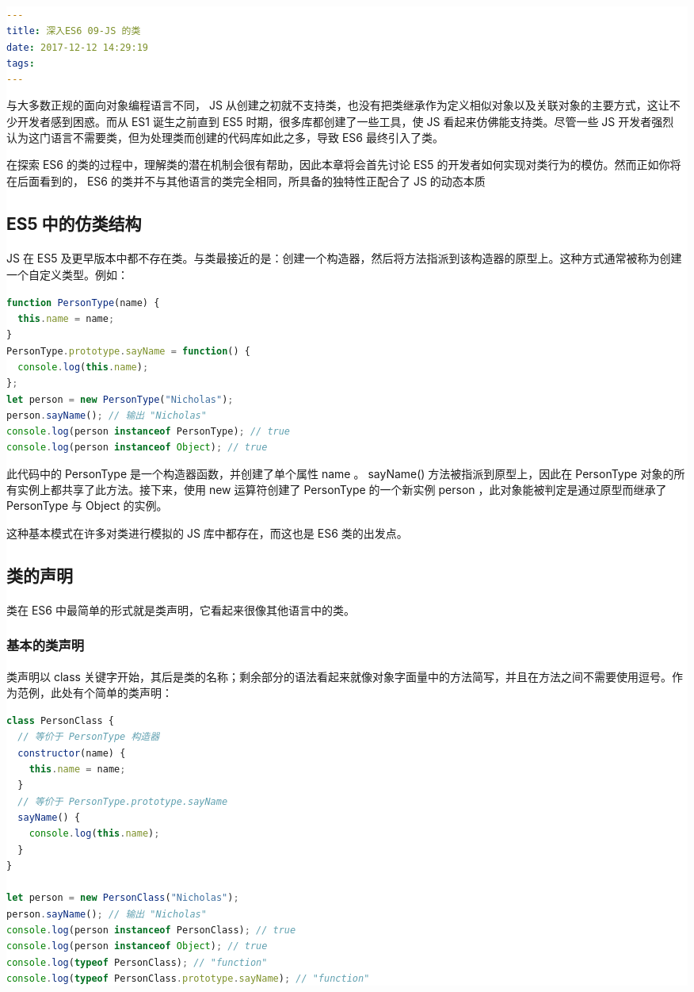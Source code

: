 ```yaml
---
title: 深入ES6 09-JS 的类
date: 2017-12-12 14:29:19
tags:
---
```


与大多数正规的面向对象编程语言不同， JS 从创建之初就不支持类，也没有把类继承作为定义相似对象以及关联对象的主要方式，这让不少开发者感到困惑。而从 ES1 诞生之前直到 ES5 时期，很多库都创建了一些工具，使 JS 看起来仿佛能支持类。尽管一些 JS 开发者强烈
认为这门语言不需要类，但为处理类而创建的代码库如此之多，导致 ES6 最终引入了类。

在探索 ES6 的类的过程中，理解类的潜在机制会很有帮助，因此本章将会首先讨论 ES5 的开发者如何实现对类行为的模仿。然而正如你将在后面看到的， ES6 的类并不与其他语言的类完全相同，所具备的独特性正配合了 JS 的动态本质

## ES5 中的仿类结构
JS 在 ES5 及更早版本中都不存在类。与类最接近的是：创建一个构造器，然后将方法指派到该构造器的原型上。这种方式通常被称为创建一个自定义类型。例如：
```js
function PersonType(name) {
  this.name = name;
}
PersonType.prototype.sayName = function() {
  console.log(this.name);
};
let person = new PersonType("Nicholas");
person.sayName(); // 输出 "Nicholas"
console.log(person instanceof PersonType); // true
console.log(person instanceof Object); // true
```

此代码中的 PersonType 是一个构造器函数，并创建了单个属性 name 。 sayName() 方法被指派到原型上，因此在 PersonType 对象的所有实例上都共享了此方法。接下来，使用 new 运算符创建了 PersonType 的一个新实例 person ，此对象能被判定是通过原型而继承了 PersonType 与 Object 的实例。

这种基本模式在许多对类进行模拟的 JS 库中都存在，而这也是 ES6 类的出发点。

## 类的声明

类在 ES6 中最简单的形式就是类声明，它看起来很像其他语言中的类。

### 基本的类声明

类声明以 class 关键字开始，其后是类的名称；剩余部分的语法看起来就像对象字面量中的方法简写，并且在方法之间不需要使用逗号。作为范例，此处有个简单的类声明：
```js
class PersonClass {
  // 等价于 PersonType 构造器
  constructor(name) {
    this.name = name;
  }
  // 等价于 PersonType.prototype.sayName
  sayName() {
    console.log(this.name);
  }
}

let person = new PersonClass("Nicholas");
person.sayName(); // 输出 "Nicholas"
console.log(person instanceof PersonClass); // true
console.log(person instanceof Object); // true
console.log(typeof PersonClass); // "function"
console.log(typeof PersonClass.prototype.sayName); // "function"
```
